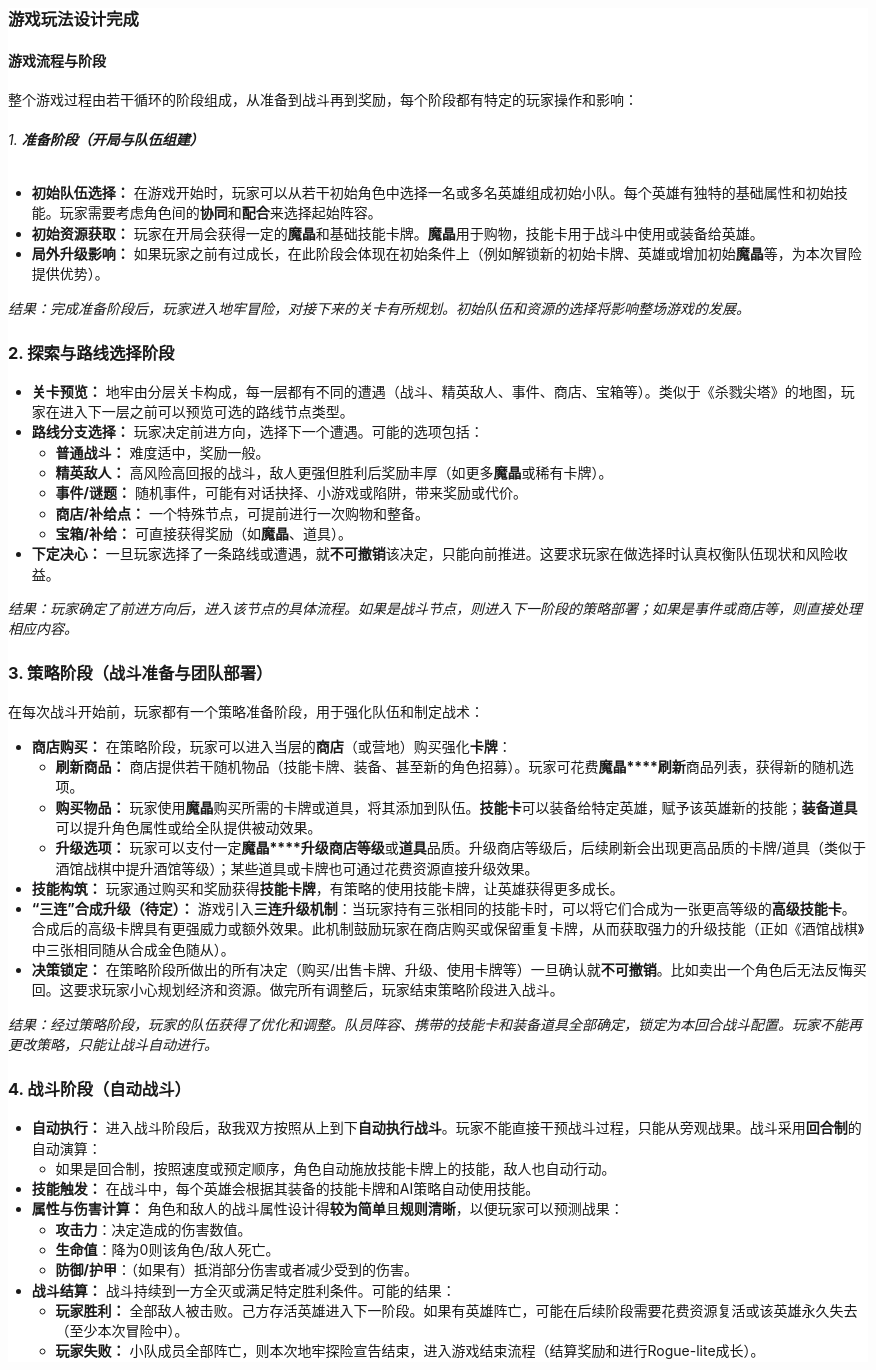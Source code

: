 
### 游戏玩法设计完成

#### 游戏流程与阶段

整个游戏过程由若干循环的阶段组成，从准备到战斗再到奖励，每个阶段都有特定的玩家操作和影响：

###### 1. **准备阶段（开局与队伍组建）**
- **初始队伍选择：** 在游戏开始时，玩家可以从若干初始角色中选择一名或多名英雄组成初始小队。每个英雄有独特的基础属性和初始技能。玩家需要考虑角色间的**协同**和**配合**来选择起始阵容。
- **初始资源获取：** 玩家在开局会获得一定的**魔晶**和基础技能卡牌。**魔晶**用于购物，技能卡用于战斗中使用或装备给英雄。
- **局外升级影响：** 如果玩家之前有过成长，在此阶段会体现在初始条件上（例如解锁新的初始卡牌、英雄或增加初始**魔晶**等，为本次冒险提供优势）。

*结果：完成准备阶段后，玩家进入地牢冒险，对接下来的关卡有所规划。初始队伍和资源的选择将影响整场游戏的发展。*

### 2. **探索与路线选择阶段**
- **关卡预览：** 地牢由分层关卡构成，每一层都有不同的遭遇（战斗、精英敌人、事件、商店、宝箱等）。类似于《杀戮尖塔》的地图，玩家在进入下一层之前可以预览可选的路线节点类型。
- **路线分支选择：** 玩家决定前进方向，选择下一个遭遇。可能的选项包括：
  - **普通战斗：** 难度适中，奖励一般。
  - **精英敌人：** 高风险高回报的战斗，敌人更强但胜利后奖励丰厚（如更多**魔晶**或稀有卡牌）。
  - **事件/谜题：** 随机事件，可能有对话抉择、小游戏或陷阱，带来奖励或代价。
  - **商店/补给点：** 一个特殊节点，可提前进行一次购物和整备。
  - **宝箱/补给：** 可直接获得奖励（如**魔晶**、道具）。
- **下定决心：** 一旦玩家选择了一条路线或遭遇，就**不可撤销**该决定，只能向前推进。这要求玩家在做选择时认真权衡队伍现状和风险收益。

*结果：玩家确定了前进方向后，进入该节点的具体流程。如果是战斗节点，则进入下一阶段的策略部署；如果是事件或商店等，则直接处理相应内容。*

### 3. **策略阶段（战斗准备与团队部署）**
在每次战斗开始前，玩家都有一个策略准备阶段，用于强化队伍和制定战术：
- **商店购买：** 在策略阶段，玩家可以进入当层的**商店**（或营地）购买强化**卡牌**：
  - **刷新商品：** 商店提供若干随机物品（技能卡牌、装备、甚至新的角色招募）。玩家可花费**魔晶****刷新**商品列表，获得新的随机选项。
  - **购买物品：** 玩家使用**魔晶**购买所需的卡牌或道具，将其添加到队伍。**技能卡**可以装备给特定英雄，赋予该英雄新的技能；**装备道具**可以提升角色属性或给全队提供被动效果。
  - **升级选项：** 玩家可以支付一定**魔晶****升级商店等级**或**道具**品质。升级商店等级后，后续刷新会出现更高品质的卡牌/道具（类似于酒馆战棋中提升酒馆等级）；某些道具或卡牌也可通过花费资源直接升级效果。
- **技能构筑：** 玩家通过购买和奖励获得**技能卡牌**，有策略的使用技能卡牌，让英雄获得更多成长。
- **“三连”合成升级（待定）：** 游戏引入**三连升级机制**：当玩家持有三张相同的技能卡时，可以将它们合成为一张更高等级的**高级技能卡**。合成后的高级卡牌具有更强威力或额外效果。此机制鼓励玩家在商店购买或保留重复卡牌，从而获取强力的升级技能（正如《酒馆战棋》中三张相同随从合成金色随从）。
- **决策锁定：** 在策略阶段所做出的所有决定（购买/出售卡牌、升级、使用卡牌等）一旦确认就**不可撤销**。比如卖出一个角色后无法反悔买回。这要求玩家小心规划经济和资源。做完所有调整后，玩家结束策略阶段进入战斗。

*结果：经过策略阶段，玩家的队伍获得了优化和调整。队员阵容、携带的技能卡和装备道具全部确定，锁定为本回合战斗配置。玩家不能再更改策略，只能让战斗自动进行。*

### 4. **战斗阶段（自动战斗）**
- **自动执行：** 进入战斗阶段后，敌我双方按照从上到下**自动执行战斗**。玩家不能直接干预战斗过程，只能从旁观战果。战斗采用**回合制**的自动演算：
  - 如果是回合制，按照速度或预定顺序，角色自动施放技能卡牌上的技能，敌人也自动行动。
- **技能触发：** 在战斗中，每个英雄会根据其装备的技能卡牌和AI策略自动使用技能。
- **属性与伤害计算：** 角色和敌人的战斗属性设计得**较为简单**且**规则清晰**，以便玩家可以预测战果：
  - **攻击力**：决定造成的伤害数值。
  - **生命值**：降为0则该角色/敌人死亡。
  - **防御/护甲**：（如果有）抵消部分伤害或者减少受到的伤害。
- **战斗结算：** 战斗持续到一方全灭或满足特定胜利条件。可能的结果：
  - **玩家胜利：** 全部敌人被击败。己方存活英雄进入下一阶段。如果有英雄阵亡，可能在后续阶段需要花费资源复活或该英雄永久失去（至少本次冒险中）。
  - **玩家失败：** 小队成员全部阵亡，则本次地牢探险宣告结束，进入游戏结束流程（结算奖励和进行Rogue-lite成长）。
